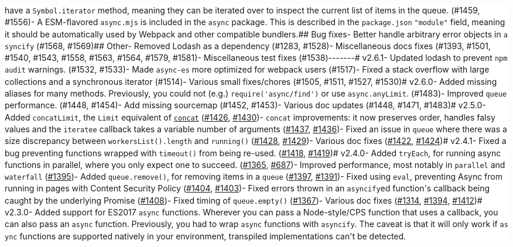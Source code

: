 have a `Symbol.iterator` method, meaning they can be iterated over to inspect the current list of items in the queue. (#1459, #1556)- A ESM-flavored `async.mjs` is included in the `async` package.  This is described in the `package.json` `"module"` field, meaning it should be automatically used by Webpack and other compatible bundlers.## Bug fixes- Better handle arbitrary error objects in `asyncify` (#1568, #1569)## Other- Removed Lodash as a dependency (#1283, #1528)- Miscellaneous docs fixes (#1393, #1501, #1540, #1543, #1558, #1563, #1564, #1579, #1581)- Miscellaneous test fixes (#1538)-------# v2.6.1- Updated lodash to prevent `npm audit` warnings. (#1532, #1533)- Made `async-es` more optimized for webpack users (#1517)- Fixed a stack overflow with large collections and a synchronous iterator (#1514)- Various small fixes/chores (#1505, #1511, #1527, #1530)# v2.6.0- Added missing aliases for many methods.  Previously, you could not (e.g.) `require('async/find')` or use `async.anyLimit`. (#1483)- Improved `queue` performance. (#1448, #1454)- Add missing sourcemap (#1452, #1453)- Various doc updates (#1448, #1471, #1483)# v2.5.0- Added `concatLimit`, the `Limit` equivalent of [`concat`](https://caolan.github.io/async/docs.html#concat) ([#1426](https://github.com/caolan/async/issues/1426), [#1430](https://github.com/caolan/async/pull/1430))- `concat` improvements: it now preserves order, handles falsy values and the `iteratee` callback takes a variable number of arguments ([#1437](https://github.com/caolan/async/issues/1437), [#1436](https://github.com/caolan/async/pull/1436))- Fixed an issue in `queue`  where there was a size discrepancy between `workersList().length` and `running()` ([#1428](https://github.com/caolan/async/issues/1428), [#1429](https://github.com/caolan/async/pull/1429))- Various doc fixes ([#1422](https://github.com/caolan/async/issues/1422), [#1424](https://github.com/caolan/async/pull/1424))# v2.4.1- Fixed a bug preventing functions wrapped  with `timeout()` from being re-used. ([#1418](https://github.com/caolan/async/issues/1418), [#1419](https://github.com/caolan/async/issues/1419))# v2.4.0- Added `tryEach`, for running async functions in parallel, where you only expect one to succeed. ([#1365](https://github.com/caolan/async/issues/1365), [#687](https://github.com/caolan/async/issues/687))- Improved performance, most notably in `parallel` and `waterfall` ([#1395](https://github.com/caolan/async/issues/1395))- Added `queue.remove()`, for removing items in a `queue` ([#1397](https://github.com/caolan/async/issues/1397), [#1391](https://github.com/caolan/async/issues/1391))- Fixed using `eval`, preventing Async from running in pages with Content Security Policy ([#1404](https://github.com/caolan/async/issues/1404), [#1403](https://github.com/caolan/async/issues/1403))- Fixed errors thrown in an `asyncify`ed function's callback being caught by the underlying Promise ([#1408](https://github.com/caolan/async/issues/1408))- Fixed timing of `queue.empty()` ([#1367](https://github.com/caolan/async/issues/1367))- Various doc fixes ([#1314](https://github.com/caolan/async/issues/1314), [#1394](https://github.com/caolan/async/issues/1394), [#1412](https://github.com/caolan/async/issues/1412))# v2.3.0- Added support for ES2017 `async` functions.  Wherever you can pass a Node-style/CPS function that uses a callback, you can also pass an `async` function.  Previously, you had to wrap `async` functions with `asyncify`.  The caveat is that it will only work if `async` functions are supported natively in your environment, transpiled implementations can't be detected.